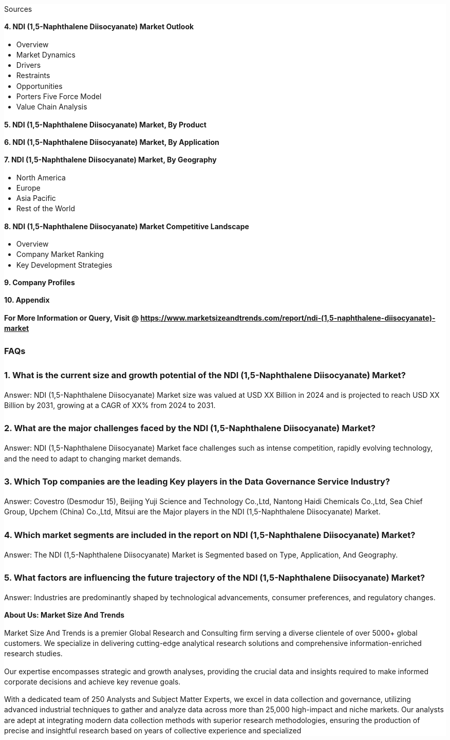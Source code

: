 Sources</span></li></ul></div><div class="" data-test-id=""><p><strong><span class="">4. NDI (1,5-Naphthalene Diisocyanate) Market Outlook</span></strong></p></div><div class="" data-test-id=""><ul><li><span class="">Overview</span></li><li><span class="">Market Dynamics</span></li><li><span class="">Drivers</span></li><li><span class="">Restraints</span></li><li><span class="">Opportunities</span></li><li><span class="">Porters Five Force Model</span></li><li><span class="">Value Chain Analysis</span></li></ul></div><div class="" data-test-id=""><p><strong><span class="">5. NDI (1,5-Naphthalene Diisocyanate) Market, By Product</span></strong></p></div><div class="" data-test-id=""><p><strong><span class="">6. NDI (1,5-Naphthalene Diisocyanate) Market, By Application</span></strong></p></div><div class="" data-test-id=""><p><strong><span class="">7. NDI (1,5-Naphthalene Diisocyanate) Market, By Geography</span></strong></p></div><div class="" data-test-id=""><ul><li><span class="">North America</span></li><li><span class="">Europe</span></li><li><span class="">Asia Pacific</span></li><li><span class="">Rest of the World</span></li></ul></div><div class="" data-test-id=""><p><strong><span class="">8. NDI (1,5-Naphthalene Diisocyanate) Market Competitive Landscape</span></strong></p></div><div class="" data-test-id=""><ul><li><span class="">Overview</span></li><li><span class="">Company Market Ranking</span></li><li><span class="">Key Development Strategies</span></li></ul></div><div class="" data-test-id=""><p><strong><span class="">9. Company Profiles</span></strong></p></div><div class="" data-test-id=""><p><strong><span class="">10. Appendix</span></strong></p></div><div class="" data-test-id=""><p><strong><span class="">For More Information or Query, Visit @ <a href="https://www.marketsizeandtrends.com/report/ndi-(1,5-naphthalene-diisocyanate)-market" target="_blank">https://www.marketsizeandtrends.com/report/ndi-(1,5-naphthalene-diisocyanate)-market</a></span></strong></p></div><div class="" data-test-id=""><div class="article-main__content" data-test-id="publishing-text-block"><h3><strong><span class="">FAQs</span></strong></h3></div><div class="article-main__content" data-test-id="publishing-text-block"><h3><span class="">1. What is the current size and growth potential of the NDI (1,5-Naphthalene Diisocyanate) Market?</span></h3></div><div class="article-main__content" data-test-id="publishing-text-block"><p><span class="font-[700]">Answer</span><span class="">: NDI (1,5-Naphthalene Diisocyanate) Market size was valued at USD XX Billion in 2024 and is projected to reach USD XX Billion by 2031, growing at a CAGR of XX% from 2024 to 2031.</span></p></div><div class="article-main__content" data-test-id="publishing-text-block"><h3><span class="">2. What are the major challenges faced by the NDI (1,5-Naphthalene Diisocyanate) Market?</span></h3></div><div class="article-main__content" data-test-id="publishing-text-block"><p><span class="font-[700]">Answer</span><span class="">: NDI (1,5-Naphthalene Diisocyanate) Market face challenges such as intense competition, rapidly evolving technology, and the need to adapt to changing market demands.</span></p></div><div class="article-main__content" data-test-id="publishing-text-block"><h3><span class="">3. Which Top companies are the leading Key players in the Data Governance Service Industry?</span></h3></div><div class="article-main__content" data-test-id="publishing-text-block"><p><span class="font-[700]">Answer</span><span class="">: Covestro (Desmodur 15), Beijing Yuji Science and Technology Co.,Ltd, Nantong Haidi Chemicals Co.,Ltd, Sea Chief Group, Upchem (China) Co.,Ltd, Mitsui are the Major players in the NDI (1,5-Naphthalene Diisocyanate) Market.</span></p></div><div class="article-main__content" data-test-id="publishing-text-block"><h3><span class="">4. Which market segments are included in the report on NDI (1,5-Naphthalene Diisocyanate) Market?</span></h3></div><div class="article-main__content" data-test-id="publishing-text-block"><p><span class="font-[700]">Answer</span><span class="">: The NDI (1,5-Naphthalene Diisocyanate) Market is Segmented based on Type, Application, And Geography.</span></p></div><div class="article-main__content" data-test-id="publishing-text-block"><h3><span class="">5. What factors are influencing the future trajectory of the NDI (1,5-Naphthalene Diisocyanate) Market?</span></h3></div><div class="article-main__content" data-test-id="publishing-text-block"><p><span class="font-[700]">Answer:</span><span class="">&nbsp;Industries are predominantly shaped by technological advancements, consumer preferences, and regulatory changes.</span></p></div><p><strong><span class="">About Us: Market Size And Trends</span></strong></p></div><div class="" data-test-id=""><p><span class="">Market Size And Trends is a premier Global Research and Consulting firm serving a diverse clientele of over 5000+ global customers. We specialize in delivering cutting-edge analytical research solutions and comprehensive information-enriched research studies.</span></p></div><div class="" data-test-id=""><p><span class="">Our expertise encompasses strategic and growth analyses, providing the crucial data and insights required to make informed corporate decisions and achieve key revenue goals.</span></p></div><div class="" data-test-id=""><p><span class="">With a dedicated team of 250 Analysts and Subject Matter Experts, we excel in data collection and governance, utilizing advanced industrial techniques to gather and analyze data across more than 25,000 high-impact and niche markets. Our analysts are adept at integrating modern data collection methods with superior research methodologies, ensuring the production of precise and insightful research based on years of collective experience and specialized